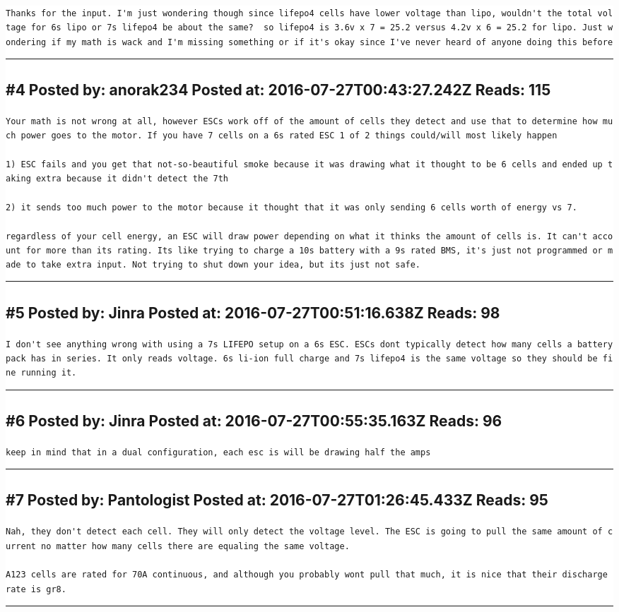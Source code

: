 ```
Thanks for the input. I'm just wondering though since lifepo4 cells have lower voltage than lipo, wouldn't the total voltage for 6s lipo or 7s lifepo4 be about the same?  so lifepo4 is 3.6v x 7 = 25.2 versus 4.2v x 6 = 25.2 for lipo. Just wondering if my math is wack and I'm missing something or if it's okay since I've never heard of anyone doing this before
```

---
## \#4 Posted by: anorak234 Posted at: 2016-07-27T00:43:27.242Z Reads: 115

```
Your math is not wrong at all, however ESCs work off of the amount of cells they detect and use that to determine how much power goes to the motor. If you have 7 cells on a 6s rated ESC 1 of 2 things could/will most likely happen

1) ESC fails and you get that not-so-beautiful smoke because it was drawing what it thought to be 6 cells and ended up taking extra because it didn't detect the 7th

2) it sends too much power to the motor because it thought that it was only sending 6 cells worth of energy vs 7.
 
regardless of your cell energy, an ESC will draw power depending on what it thinks the amount of cells is. It can't account for more than its rating. Its like trying to charge a 10s battery with a 9s rated BMS, it's just not programmed or made to take extra input. Not trying to shut down your idea, but its just not safe.
```

---
## \#5 Posted by: Jinra Posted at: 2016-07-27T00:51:16.638Z Reads: 98

```
I don't see anything wrong with using a 7s LIFEPO setup on a 6s ESC. ESCs dont typically detect how many cells a battery pack has in series. It only reads voltage. 6s li-ion full charge and 7s lifepo4 is the same voltage so they should be fine running it.
```

---
## \#6 Posted by: Jinra Posted at: 2016-07-27T00:55:35.163Z Reads: 96

```
keep in mind that in a dual configuration, each esc is will be drawing half the amps
```

---
## \#7 Posted by: Pantologist Posted at: 2016-07-27T01:26:45.433Z Reads: 95

```
Nah, they don't detect each cell. They will only detect the voltage level. The ESC is going to pull the same amount of current no matter how many cells there are equaling the same voltage. 

A123 cells are rated for 70A continuous, and although you probably wont pull that much, it is nice that their discharge rate is gr8.
```

---